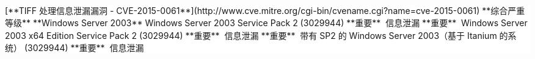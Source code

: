 </td>
<td style="border:1px solid black;">
[**TIFF 处理信息泄漏漏洞 - CVE-2015-0061**](http://www.cve.mitre.org/cgi-bin/cvename.cgi?name=cve-2015-0061)

</td>
<td style="border:1px solid black;">
**综合严重等级**

</td>
</tr>
<tr>
<td style="border:1px solid black;" colspan="3">
**Windows Server 2003**

</td>
</tr>
<tr>
<td style="border:1px solid black;">
Windows Server 2003 Service Pack 2  
(3029944)

</td>
<td style="border:1px solid black;">
**重要**   
信息泄漏

</td>
<td style="border:1px solid black;">
**重要** 

</td>
</tr>
<tr>
<td style="border:1px solid black;">
Windows Server 2003 x64 Edition Service Pack 2  
(3029944)

</td>
<td style="border:1px solid black;">
**重要**   
信息泄漏

</td>
<td style="border:1px solid black;">
**重要** 

</td>
</tr>
<tr>
<td style="border:1px solid black;">
带有 SP2 的 Windows Server 2003（基于 Itanium 的系统）  
(3029944)

</td>
<td style="border:1px solid black;">
**重要**   
信息泄漏
